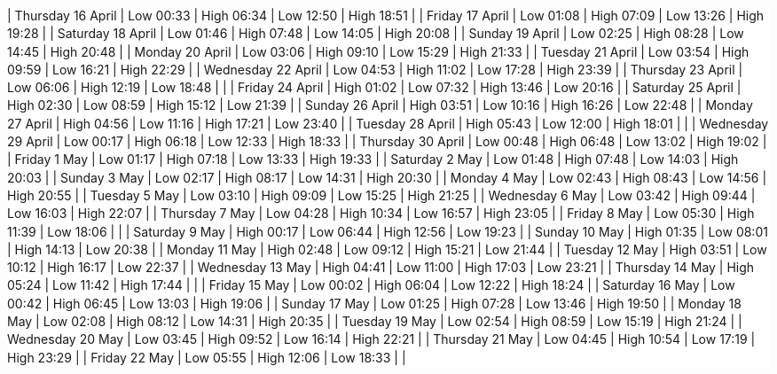 | Thursday 16 April | Low 00:33 | High 06:34 | Low 12:50 | High 18:51 | 
| Friday 17 April | Low 01:08 | High 07:09 | Low 13:26 | High 19:28 | 
| Saturday 18 April | Low 01:46 | High 07:48 | Low 14:05 | High 20:08 | 
| Sunday 19 April | Low 02:25 | High 08:28 | Low 14:45 | High 20:48 | 
| Monday 20 April | Low 03:06 | High 09:10 | Low 15:29 | High 21:33 | 
| Tuesday 21 April | Low 03:54 | High 09:59 | Low 16:21 | High 22:29 | 
| Wednesday 22 April | Low 04:53 | High 11:02 | Low 17:28 | High 23:39 | 
| Thursday 23 April | Low 06:06 | High 12:19 | Low 18:48 |  | 
| Friday 24 April | High 01:02 | Low 07:32 | High 13:46 | Low 20:16 | 
| Saturday 25 April | High 02:30 | Low 08:59 | High 15:12 | Low 21:39 | 
| Sunday 26 April | High 03:51 | Low 10:16 | High 16:26 | Low 22:48 | 
| Monday 27 April | High 04:56 | Low 11:16 | High 17:21 | Low 23:40 | 
| Tuesday 28 April | High 05:43 | Low 12:00 | High 18:01 |  | 
| Wednesday 29 April | Low 00:17 | High 06:18 | Low 12:33 | High 18:33 | 
| Thursday 30 April | Low 00:48 | High 06:48 | Low 13:02 | High 19:02 | 
| Friday 1 May | Low 01:17 | High 07:18 | Low 13:33 | High 19:33 | 
| Saturday 2 May | Low 01:48 | High 07:48 | Low 14:03 | High 20:03 | 
| Sunday 3 May | Low 02:17 | High 08:17 | Low 14:31 | High 20:30 | 
| Monday 4 May | Low 02:43 | High 08:43 | Low 14:56 | High 20:55 | 
| Tuesday 5 May | Low 03:10 | High 09:09 | Low 15:25 | High 21:25 | 
| Wednesday 6 May | Low 03:42 | High 09:44 | Low 16:03 | High 22:07 | 
| Thursday 7 May | Low 04:28 | High 10:34 | Low 16:57 | High 23:05 | 
| Friday 8 May | Low 05:30 | High 11:39 | Low 18:06 |  | 
| Saturday 9 May | High 00:17 | Low 06:44 | High 12:56 | Low 19:23 | 
| Sunday 10 May | High 01:35 | Low 08:01 | High 14:13 | Low 20:38 | 
| Monday 11 May | High 02:48 | Low 09:12 | High 15:21 | Low 21:44 | 
| Tuesday 12 May | High 03:51 | Low 10:12 | High 16:17 | Low 22:37 | 
| Wednesday 13 May | High 04:41 | Low 11:00 | High 17:03 | Low 23:21 | 
| Thursday 14 May | High 05:24 | Low 11:42 | High 17:44 |  | 
| Friday 15 May | Low 00:02 | High 06:04 | Low 12:22 | High 18:24 | 
| Saturday 16 May | Low 00:42 | High 06:45 | Low 13:03 | High 19:06 | 
| Sunday 17 May | Low 01:25 | High 07:28 | Low 13:46 | High 19:50 | 
| Monday 18 May | Low 02:08 | High 08:12 | Low 14:31 | High 20:35 | 
| Tuesday 19 May | Low 02:54 | High 08:59 | Low 15:19 | High 21:24 | 
| Wednesday 20 May | Low 03:45 | High 09:52 | Low 16:14 | High 22:21 | 
| Thursday 21 May | Low 04:45 | High 10:54 | Low 17:19 | High 23:29 | 
| Friday 22 May | Low 05:55 | High 12:06 | Low 18:33 |  | 